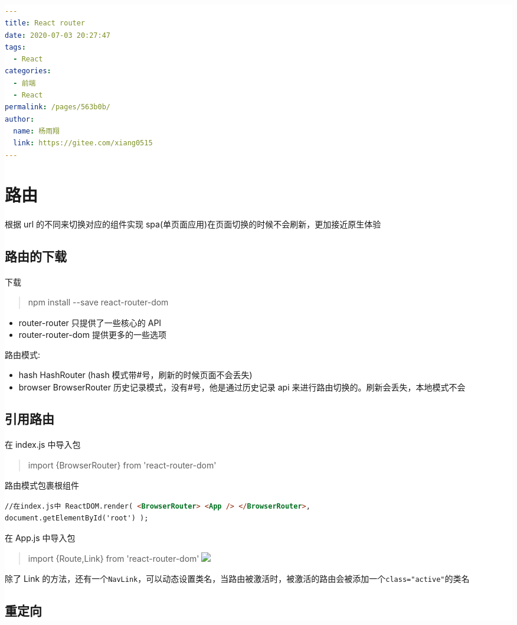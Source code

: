 ```yaml
---
title: React router
date: 2020-07-03 20:27:47
tags:
  - React
categories:
  - 前端
  - React
permalink: /pages/563b0b/
author:
  name: 杨雨翔
  link: https://gitee.com/xiang0515
---
```


# 路由

根据 url 的不同来切换对应的组件实现 spa(单页面应用)在页面切换的时候不会刷新，更加接近原生体验

## 路由的下载

下载

> npm install --save react-router-dom

- router-router 只提供了一些核心的 API
- router-router-dom 提供更多的一些选项

路由模式:

- hash HashRouter (hash 模式带#号，刷新的时候页面不会丢失)
- browser BrowserRouter 历史记录模式，没有#号，他是通过历史记录 api 来进行路由切换的。刷新会丢失，本地模式不会

## 引用路由

在 index.js 中导入包

> import {BrowserRouter} from 'react-router-dom'

路由模式包裹根组件

```html
//在index.js中 ReactDOM.render( <BrowserRouter> <App /> </BrowserRouter>,
document.getElementById('root') );
```

在 App.js 中导入包

> import {Route,Link} from 'react-router-dom'
> ![](https://yangblogimg.oss-cn-hangzhou.aliyuncs.com/blogImg/routerLink.png)

除了 Link 的方法，还有一个`NavLink`，可以动态设置类名，当路由被激活时，被激活的路由会被添加一个`class="active"`的类名

## 重定向
